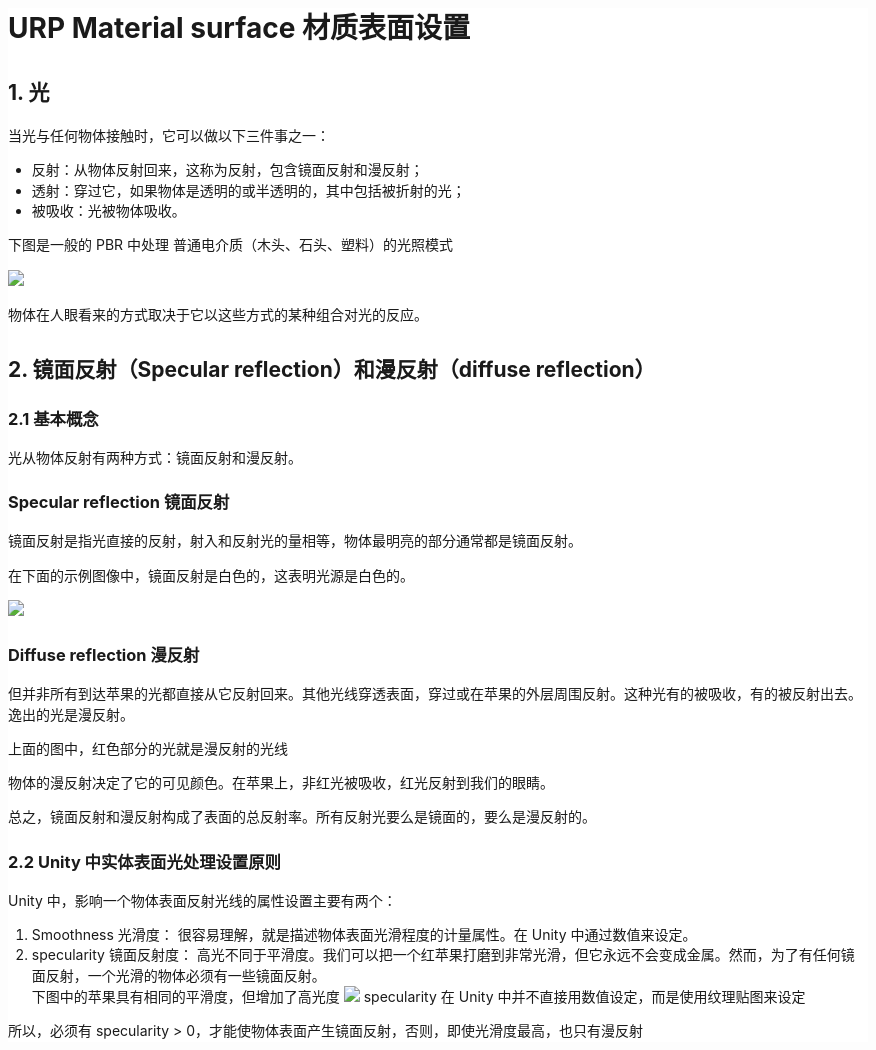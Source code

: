 # URP Material surface 材质表面设置

## 1. 光

当光与任何物体接触时，它可以做以下三件事之一：

- 反射：从物体反射回来，这称为反射，包含镜面反射和漫反射；
- 透射：穿过它，如果物体是透明的或半透明的，其中包括被折射的光；
- 被吸收：光被物体吸收。

下图是一般的 PBR 中处理 普通电介质（木头、石头、塑料）的光照模式

![](../imgs/002_commondielectrics1.gif)

物体在人眼看来的方式取决于它以这些方式的某种组合对光的反应。

## 2. 镜面反射（Specular reflection）和漫反射（diffuse reflection）

### 2.1 基本概念

光从物体反射有两种方式：镜面反射和漫反射。

### Specular reflection 镜面反射

镜面反射是指光直接的反射，射入和反射光的量相等，物体最明亮的部分通常都是镜面反射。

在下面的示例图像中，镜面反射是白色的，这表明光源是白色的。

![](../imgs/Specular_&_diffuse_reflection.png)

### Diffuse reflection 漫反射

但并非所有到达苹果的光都直接从它反射回来。其他光线穿透表面，穿过或在苹果的外层周围反射。这种光有的被吸收，有的被反射出去。逸出的光是漫反射。

上面的图中，红色部分的光就是漫反射的光线

物体的漫反射决定了它的可见颜色。在苹果上，非红光被吸收，红光反射到我们的眼睛。

总之，镜面反射和漫反射构成了表面的总反射率。所有反射光要么是镜面的，要么是漫反射的。

### 2.2 Unity 中实体表面光处理设置原则

Unity 中，影响一个物体表面反射光线的属性设置主要有两个：

1. Smoothness 光滑度：
   很容易理解，就是描述物体表面光滑程度的计量属性。在 Unity 中通过数值来设定。
2. specularity 镜面反射度：
   高光不同于平滑度。我们可以把一个红苹果打磨到非常光滑，但它永远不会变成金属。然而，为了有任何镜面反射，一个光滑的物体必须有一些镜面反射。  
   下图中的苹果具有相同的平滑度，但增加了高光度
   ![](../imgs/CC_Shad_Light3.png.2000x0x1.png)
   specularity 在 Unity 中并不直接用数值设定，而是使用纹理贴图来设定

所以，必须有 specularity > 0，才能使物体表面产生镜面反射，否则，即使光滑度最高，也只有漫反射
